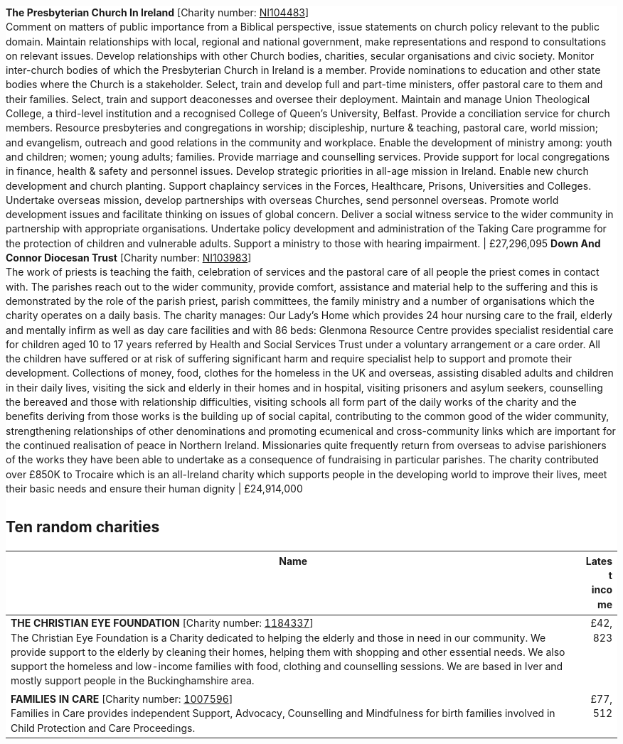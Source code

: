 <strong>The Presbyterian Church In Ireland</strong> [Charity number: [NI104483](https://findthatcharity.uk/orgid/GB-NIC-104483)]<br>Comment on matters of public importance from a Biblical perspective, issue statements on church policy relevant to the public domain. Maintain relationships with local, regional and national government, make representations and respond to consultations on relevant issues. Develop relationships with other Church bodies, charities, secular organisations and civic society. Monitor inter-church bodies of which the Presbyterian Church in Ireland is a member. Provide nominations to education and other state bodies where the Church is a stakeholder. Select, train and develop full and part-time ministers, offer pastoral care to them and their families. Select, train and support deaconesses and oversee their deployment. Maintain and manage Union Theological College, a third-level institution and a recognised College of Queen’s University, Belfast. Provide a conciliation service for church members. Resource presbyteries and congregations in worship; discipleship, nurture & teaching, pastoral care, world mission; and evangelism, outreach and good relations in the community and workplace. Enable the development of ministry among: youth and children; women; young adults; families. Provide marriage and counselling services. Provide support for local congregations in finance, health & safety and personnel issues. Develop strategic priorities in all-age mission in Ireland. Enable new church development and church planting. Support chaplaincy services in the Forces, Healthcare, Prisons, Universities and Colleges. Undertake overseas mission, develop partnerships with overseas Churches, send personnel overseas. Promote world development issues and facilitate thinking on issues of global concern. Deliver a social witness service to the wider community in partnership with appropriate organisations. Undertake policy development and administration of the Taking Care programme for the protection of children and vulnerable adults. Support a ministry to those with hearing impairment. | £27,296,095
<strong>Down And Connor Diocesan Trust</strong> [Charity number: [NI103983](https://findthatcharity.uk/orgid/GB-NIC-103983)]<br>The work of priests is teaching the faith, celebration of services and the pastoral care of all people the priest comes in contact with. The parishes reach out to the wider community, provide comfort, assistance and material help to the suffering and this is demonstrated by the role of the parish priest, parish committees, the family ministry and a number of organisations which the charity operates on a daily basis. The charity manages: Our Lady’s Home which provides 24 hour nursing care to the frail, elderly and mentally infirm as well as day care facilities and with 86 beds: Glenmona Resource Centre provides specialist residential care for children aged 10 to 17 years referred by Health and Social Services Trust under a voluntary arrangement or a care order. All the children have suffered or at risk of suffering significant harm and require specialist help to support and promote their development. Collections of money, food, clothes for the homeless in the UK and overseas, assisting disabled adults and children in their daily lives, visiting the sick and elderly in their homes and in hospital, visiting prisoners and asylum seekers, counselling the bereaved and those with relationship difficulties, visiting schools all form part of the daily works of the charity and the benefits deriving from those works is the building up of social capital, contributing to the common good of the wider community, strengthening relationships of other denominations and promoting ecumenical and cross-community links which are important for the continued realisation of peace in Northern Ireland. Missionaries quite frequently return from overseas to advise parishioners of the works they have been able to undertake as a consequence of fundraising in particular parishes. The charity contributed over £850K to Trocaire which is an all-Ireland charity which supports people in the developing world to improve their lives, meet their basic needs and ensure their human dignity | £24,914,000


## Ten random charities

Name | Latest income
-----|--------:
<strong>THE CHRISTIAN EYE FOUNDATION</strong> [Charity number: [1184337](https://findthatcharity.uk/orgid/GB-CHC-1184337)]<br>The Christian Eye Foundation is a Charity dedicated to helping the elderly and those in need in our community. We provide support to the elderly by cleaning their homes, helping them with shopping and other essential needs. We also support the homeless and low-income families with food, clothing and counselling sessions. We are based in Iver and mostly support people in the Buckinghamshire area. | £42,823
<strong>FAMILIES IN CARE</strong> [Charity number: [1007596](https://findthatcharity.uk/orgid/GB-CHC-1007596)]<br>Families in Care provides independent Support, Advocacy, Counselling and Mindfulness for birth families involved in Child Protection and Care Proceedings. | £77,512